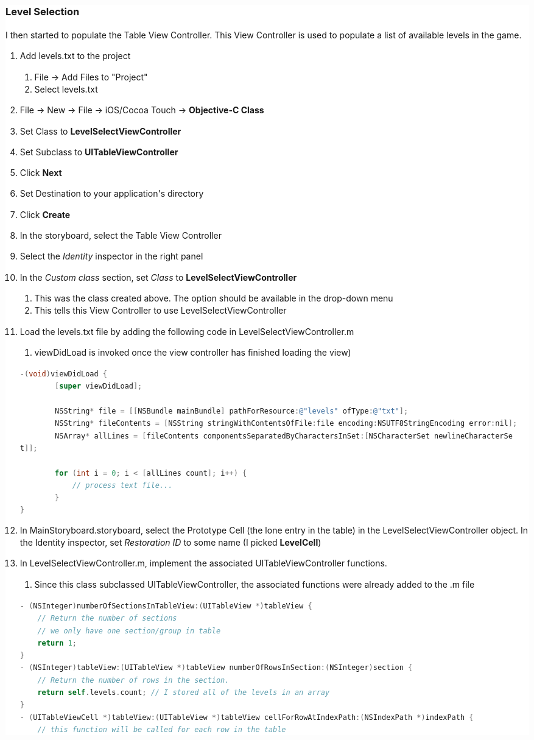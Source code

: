 ### Level Selection
I then started to populate the Table View Controller. This View Controller is used to populate a list of available levels in the game. 

1. Add levels.txt to the project
    1. File -> Add Files to "Project"
    2. Select levels.txt
2. File -> New -> File -> iOS/Cocoa Touch -> <b>Objective-C Class</b>
3. Set Class to <b>LevelSelectViewController</b>
4. Set Subclass to <b>UITableViewController</b>
5. Click <b>Next</b>
6. Set Destination to your application's directory
7. Click <b>Create</b>
8. In the storyboard, select the Table View Controller
9. Select the <i>Identity</i> inspector in the right panel
10. In the <i>Custom class</i> section, set <i>Class</i> to <b>LevelSelectViewController</b>
    1. This was the class created above. The option should be available in the drop-down menu
    2. This tells this View Controller to use LevelSelectViewController
11. Load the levels.txt file by adding the following code in LevelSelectViewController.m
    1. viewDidLoad is invoked once the view controller has finished loading the view)

    ```objective-c
    -(void)viewDidLoad {
            [super viewDidLoad];
    
            NSString* file = [[NSBundle mainBundle] pathForResource:@"levels" ofType:@"txt"];
            NSString* fileContents = [NSString stringWithContentsOfFile:file encoding:NSUTF8StringEncoding error:nil];
            NSArray* allLines = [fileContents componentsSeparatedByCharactersInSet:[NSCharacterSet newlineCharacterSet]];
            
            for (int i = 0; i < [allLines count]; i++) {
                // process text file...
            }
    }
    ```
12. In MainStoryboard.storyboard, select the Prototype Cell (the lone entry in the table) in the LevelSelectViewController object. In the Identity inspector, set <i>Restoration ID</i> to some name (I picked <b>LevelCell</b>)
13. In LevelSelectViewController.m, implement the associated UITableViewController functions. 
    1. Since this class subclassed UITableViewController, the associated functions were already added to the .m file

    ```objective-c
    - (NSInteger)numberOfSectionsInTableView:(UITableView *)tableView {
        // Return the number of sections
        // we only have one section/group in table
        return 1;
    }
    - (NSInteger)tableView:(UITableView *)tableView numberOfRowsInSection:(NSInteger)section {
        // Return the number of rows in the section.
        return self.levels.count; // I stored all of the levels in an array
    }
    - (UITableViewCell *)tableView:(UITableView *)tableView cellForRowAtIndexPath:(NSIndexPath *)indexPath {
        // this function will be called for each row in the table
